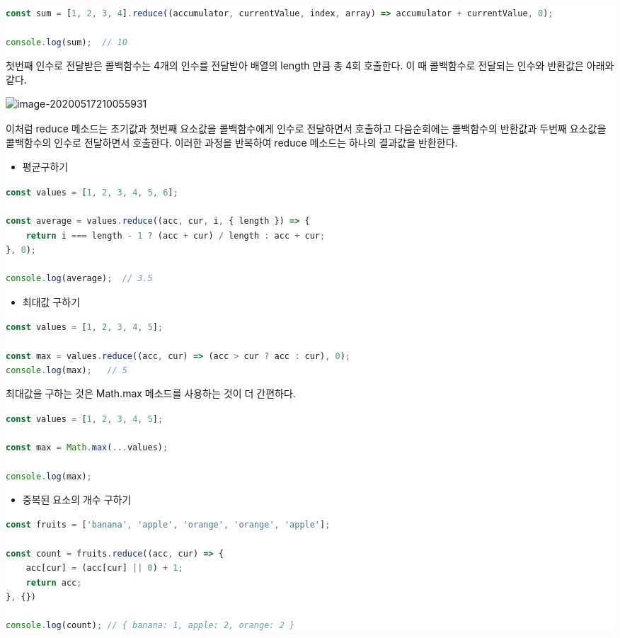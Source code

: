 ```js
const sum = [1, 2, 3, 4].reduce((accumulator, currentValue, index, array) => accumulator + currentValue, 0);

console.log(sum);  // 10
```

첫번째 인수로 전달받은 콜백함수는 4개의 인수를 전달받아 배열의 length 만큼 총 4회 호출한다. 이 때 콜백함수로 전달되는 인수와 반환값은 아래와 같다.	

![image-20200517210055931](C:\Users\112606\AppData\Roaming\Typora\typora-user-images\image-20200517210055931.png)

이처럼 reduce 메소드는 초기값과 첫번째 요소값을 콜백함수에게 인수로 전달하면서 호출하고 다음순회에는 콜백함수의 반환값과 두번째 요소값을 콜백함수의 인수로 전달하면서 호출한다. 이러한 과정을 반복하여 reduce 메소드는 하나의 결과값을 반환한다.

- 평균구하기

```js
const values = [1, 2, 3, 4, 5, 6];

const average = values.reduce((acc, cur, i, { length }) => {
    return i === length - 1 ? (acc + cur) / length : acc + cur;
}, 0);

console.log(average);  // 3.5
```

- 최대값 구하기

```js
const values = [1, 2, 3, 4, 5];

const max = values.reduce((acc, cur) => (acc > cur ? acc : cur), 0);
console.log(max);   // 5
```

최대값을 구하는 것은 Math.max 메소드를 사용하는 것이 더 간편하다.

```js
const values = [1, 2, 3, 4, 5];

const max = Math.max(...values);

console.log(max);
```

- 중복된 요소의 개수 구하기

```js
const fruits = ['banana', 'apple', 'orange', 'orange', 'apple'];

const count = fruits.reduce((acc, cur) => {
    acc[cur] = (acc[cur] || 0) + 1;
    return acc;
}, {})

console.log(count); // { banana: 1, apple: 2, orange: 2 }
```
